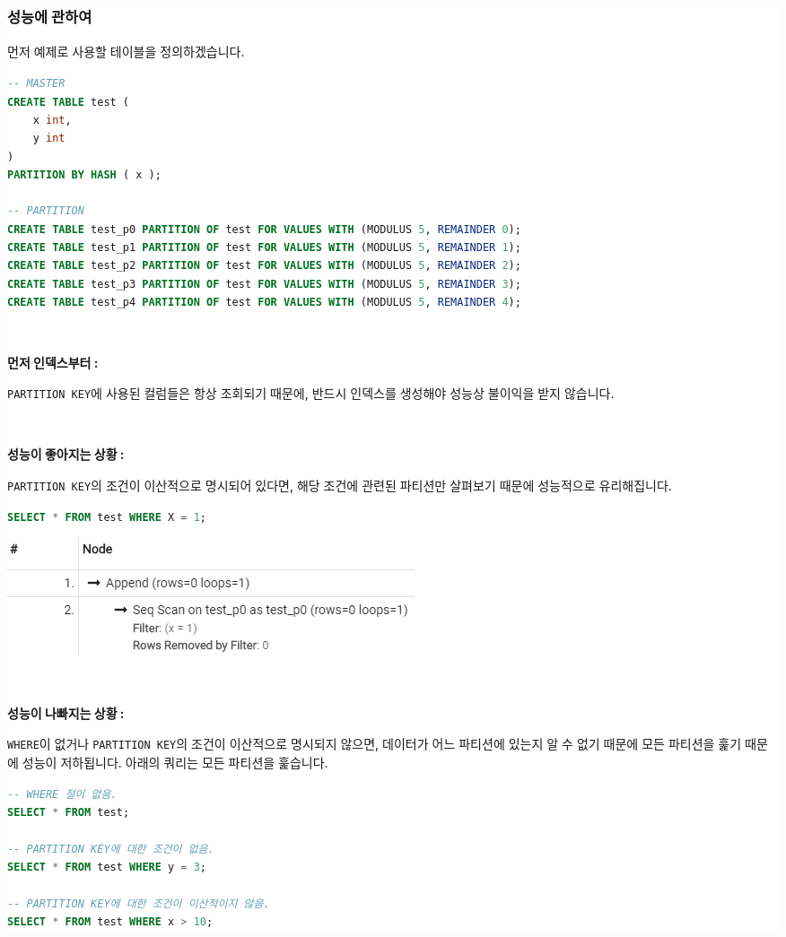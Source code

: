 
### 성능에 관하여

먼저 예제로 사용할 테이블을 정의하겠습니다.

```sql
-- MASTER
CREATE TABLE test (
    x int,
    y int
)
PARTITION BY HASH ( x );

-- PARTITION
CREATE TABLE test_p0 PARTITION OF test FOR VALUES WITH (MODULUS 5, REMAINDER 0);
CREATE TABLE test_p1 PARTITION OF test FOR VALUES WITH (MODULUS 5, REMAINDER 1);
CREATE TABLE test_p2 PARTITION OF test FOR VALUES WITH (MODULUS 5, REMAINDER 2);
CREATE TABLE test_p3 PARTITION OF test FOR VALUES WITH (MODULUS 5, REMAINDER 3);
CREATE TABLE test_p4 PARTITION OF test FOR VALUES WITH (MODULUS 5, REMAINDER 4);
```

<br/>

**먼저 인덱스부터 :**

`PARTITION KEY`에 사용된 컬럼들은 항상 조회되기 때문에, 반드시 인덱스를 생성해야 성능상 불이익을 받지 않습니다.

<br/>

**성능이 좋아지는 상황 :**

`PARTITION KEY`의 조건이 이산적으로 명시되어 있다면, 해당 조건에 관련된 파티션만 살펴보기 때문에 성능적으로 유리해집니다.

```sql
SELECT * FROM test WHERE X = 1;
```

![](./images/02-02-good-query.png)

<br/>

**성능이 나빠지는 상황 :**

`WHERE`이 없거나 `PARTITION KEY`의 조건이 이산적으로 명시되지 않으면, 데이터가 어느 파티션에 있는지 알 수 없기 때문에 모든 파티션을 훑기 때문에 성능이 저하됩니다. 아래의 쿼리는 모든 파티션을 훑습니다.

```sql
-- WHERE 절이 없음.
SELECT * FROM test;

-- PARTITION KEY에 대한 조건이 없음.
SELECT * FROM test WHERE y = 3;

-- PARTITION KEY에 대한 조건이 이산적이지 않음.
SELECT * FROM test WHERE x > 10;
```
